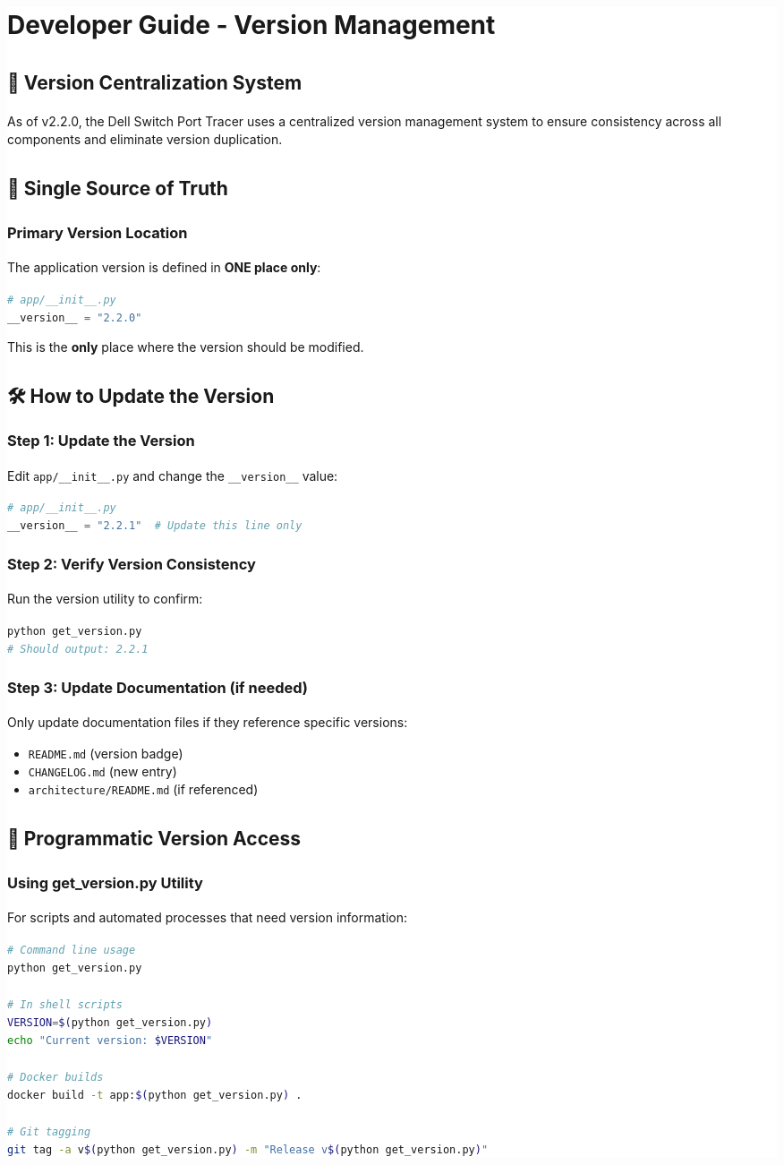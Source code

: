 # Developer Guide - Version Management

## 🎯 **Version Centralization System**

As of v2.2.0, the Dell Switch Port Tracer uses a centralized version management system to ensure consistency across all components and eliminate version duplication.

## 📍 **Single Source of Truth**

### Primary Version Location
The application version is defined in **ONE place only**:

```python
# app/__init__.py
__version__ = "2.2.0"
```

This is the **only** place where the version should be modified.

## 🛠️ **How to Update the Version**

### Step 1: Update the Version
Edit `app/__init__.py` and change the `__version__` value:

```python
# app/__init__.py
__version__ = "2.2.1"  # Update this line only
```

### Step 2: Verify Version Consistency
Run the version utility to confirm:

```bash
python get_version.py
# Should output: 2.2.1
```

### Step 3: Update Documentation (if needed)
Only update documentation files if they reference specific versions:
- `README.md` (version badge)
- `CHANGELOG.md` (new entry)
- `architecture/README.md` (if referenced)

## 🔧 **Programmatic Version Access**

### Using get_version.py Utility
For scripts and automated processes that need version information:

```bash
# Command line usage
python get_version.py

# In shell scripts
VERSION=$(python get_version.py)
echo "Current version: $VERSION"

# Docker builds
docker build -t app:$(python get_version.py) .

# Git tagging
git tag -a v$(python get_version.py) -m "Release v$(python get_version.py)"
```
